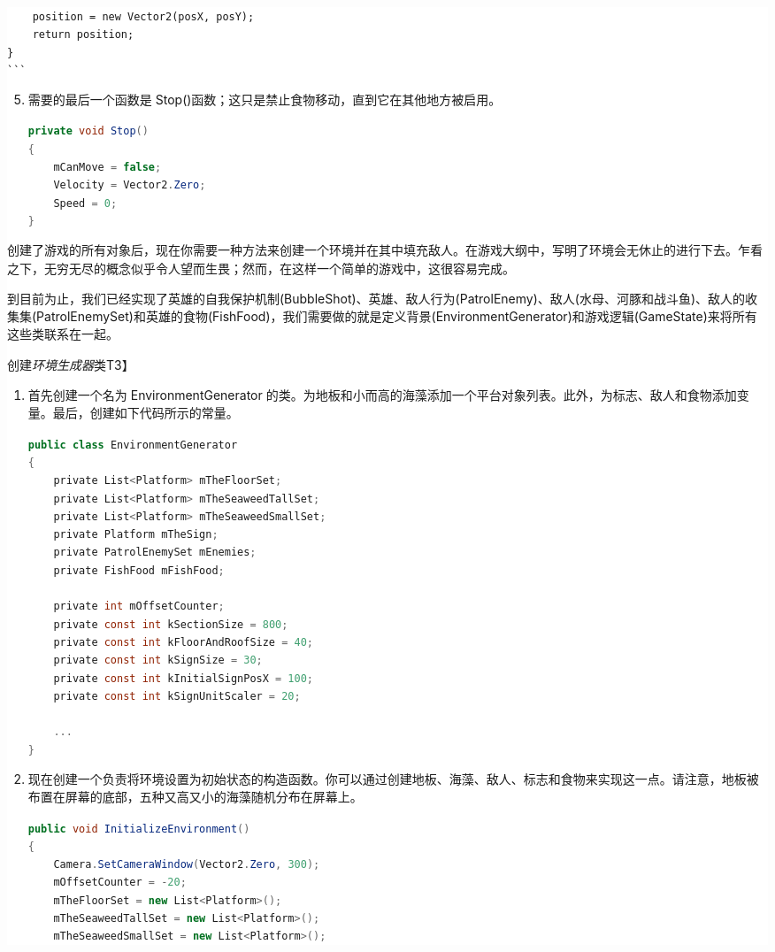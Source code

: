         position = new Vector2(posX, posY);
        return position;
    }
    ```

5.  需要的最后一个函数是 Stop()函数；这只是禁止食物移动，直到它在其他地方被启用。

    ```cs
    private void Stop()
    {
        mCanMove = false;
        Velocity = Vector2.Zero;
        Speed = 0;
    }
    ```

创建了游戏的所有对象后，现在你需要一种方法来创建一个环境并在其中填充敌人。在游戏大纲中，写明了环境会无休止的进行下去。乍看之下，无穷无尽的概念似乎令人望而生畏；然而，在这样一个简单的游戏中，这很容易完成。

到目前为止，我们已经实现了英雄的自我保护机制(BubbleShot)、英雄、敌人行为(PatrolEnemy)、敌人(水母、河豚和战斗鱼)、敌人的收集集(PatrolEnemySet)和英雄的食物(FishFood)，我们需要做的就是定义背景(EnvironmentGenerator)和游戏逻辑(GameState)来将所有这些类联系在一起。

创建*环境生成器*类T3】

1.  首先创建一个名为 EnvironmentGenerator 的类。为地板和小而高的海藻添加一个平台对象列表。此外，为标志、敌人和食物添加变量。最后，创建如下代码所示的常量。

    ```cs
    public class EnvironmentGenerator
    {
        private List<Platform> mTheFloorSet;
        private List<Platform> mTheSeaweedTallSet;
        private List<Platform> mTheSeaweedSmallSet;
        private Platform mTheSign;
        private PatrolEnemySet mEnemies;
        private FishFood mFishFood;

        private int mOffsetCounter;
        private const int kSectionSize = 800;
        private const int kFloorAndRoofSize = 40;
        private const int kSignSize = 30;
        private const int kInitialSignPosX = 100;
        private const int kSignUnitScaler = 20;

        ...
    }
    ```

2.  现在创建一个负责将环境设置为初始状态的构造函数。你可以通过创建地板、海藻、敌人、标志和食物来实现这一点。请注意，地板被布置在屏幕的底部，五种又高又小的海藻随机分布在屏幕上。

    ```cs
    public void InitializeEnvironment()
    {
        Camera.SetCameraWindow(Vector2.Zero, 300);
        mOffsetCounter = -20;
        mTheFloorSet = new List<Platform>();
        mTheSeaweedTallSet = new List<Platform>();
        mTheSeaweedSmallSet = new List<Platform>();
